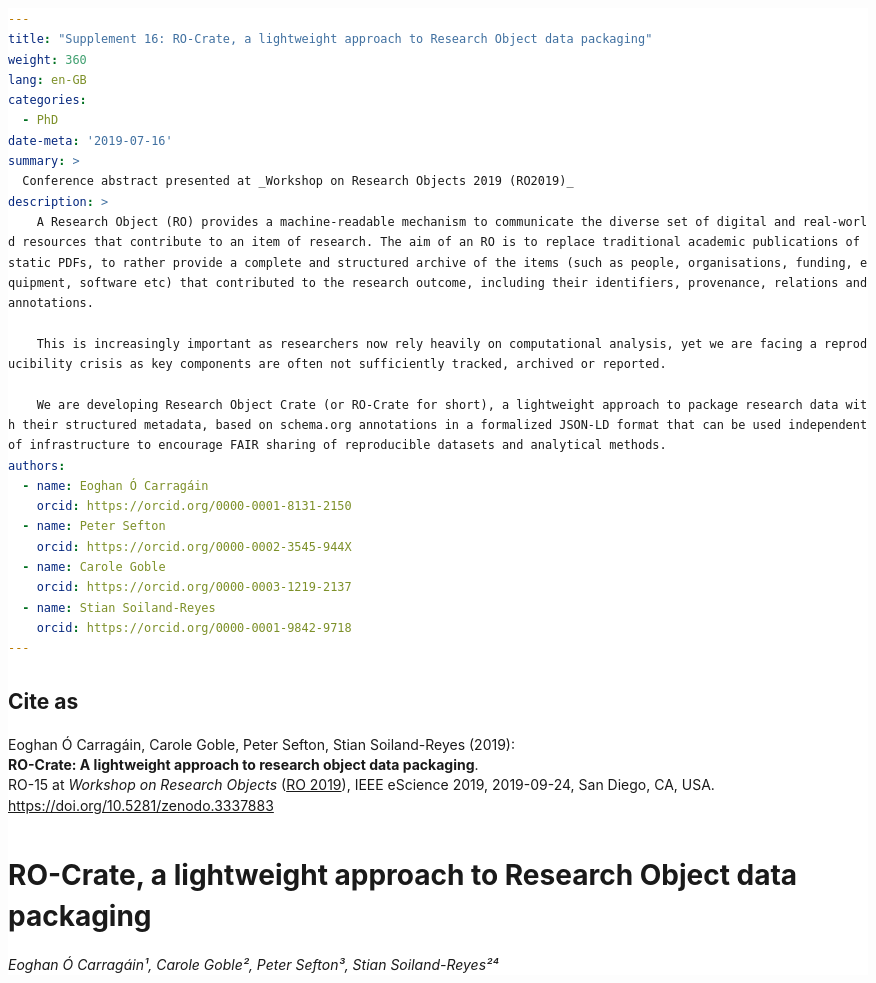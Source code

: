 ```yaml
---
title: "Supplement 16: RO-Crate, a lightweight approach to Research Object data packaging"
weight: 360
lang: en-GB
categories:
  - PhD
date-meta: '2019-07-16'
summary: > 
  Conference abstract presented at _Workshop on Research Objects 2019 (RO2019)_
description: > 
    A Research Object (RO) provides a machine-readable mechanism to communicate the diverse set of digital and real-world resources that contribute to an item of research. The aim of an RO is to replace traditional academic publications of static PDFs, to rather provide a complete and structured archive of the items (such as people, organisations, funding, equipment, software etc) that contributed to the research outcome, including their identifiers, provenance, relations and annotations.

    This is increasingly important as researchers now rely heavily on computational analysis, yet we are facing a reproducibility crisis as key components are often not sufficiently tracked, archived or reported.

    We are developing Research Object Crate (or RO-Crate for short), a lightweight approach to package research data with their structured metadata, based on schema.org annotations in a formalized JSON-LD format that can be used independent of infrastructure to encourage FAIR sharing of reproducible datasets and analytical methods.
authors:
  - name: Eoghan Ó Carragáin
    orcid: https://orcid.org/0000-0001-8131-2150
  - name: Peter Sefton
    orcid: https://orcid.org/0000-0002-3545-944X
  - name: Carole Goble
    orcid: https://orcid.org/0000-0003-1219-2137
  - name: Stian Soiland-Reyes
    orcid: https://orcid.org/0000-0001-9842-9718
---
```



<h2>Cite as</h2>

Eoghan Ó Carragáin, Carole Goble, Peter Sefton, Stian Soiland-Reyes (2019):  
**RO-Crate: A lightweight approach to research object data packaging**.  
RO-15 at _Workshop on Research Objects_ ([RO 2019](http://www.researchobject.org/ro2019/proceedings)), IEEE eScience 2019, 2019-09-24, San Diego, CA, USA.  
<https://doi.org/10.5281/zenodo.3337883>


# RO-Crate, a lightweight approach to Research Object data packaging

_Eoghan Ó Carragáin¹, Carole Goble², Peter Sefton³, Stian Soiland-Reyes²⁴_
